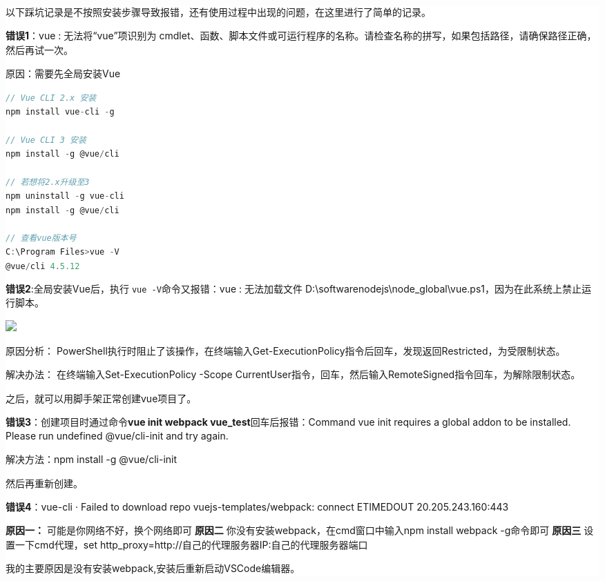 以下踩坑记录是不按照安装步骤导致报错，还有使用过程中出现的问题，在这里进行了简单的记录。

**错误1**：vue : 无法将“vue”项识别为 cmdlet、函数、脚本文件或可运行程序的名称。请检查名称的拼写，如果包括路径，请确保路径正确，然后再试一次。

原因：需要先全局安装Vue

```dart
// Vue CLI 2.x 安装
npm install vue-cli -g

// Vue CLI 3 安装
npm install -g @vue/cli

// 若想将2.x升级至3
npm uninstall -g vue-cli
npm install -g @vue/cli

// 查看vue版本号
C:\Program Files>vue -V
@vue/cli 4.5.12
```

**错误2**:全局安装Vue后，执行 `vue -V`命令又报错：vue : 无法加载文件 D:\softwarenodejs\node_global\vue.ps1，因为在此系统上禁止运行脚本。

![](https://cdn.jsdelivr.net/gh/panyongkang/MyImgBed/img/%E7%A6%81%E6%AD%A2%E8%BF%90%E8%A1%8C%E6%8A%A5%E9%94%99%E6%88%AA%E5%9B%BE.png)

原因分析：
PowerShell执行时阻止了该操作，在终端输入Get-ExecutionPolicy指令后回车，发现返回Restricted，为受限制状态。

解决办法：
在终端输入Set-ExecutionPolicy -Scope CurrentUser指令，回车，然后输入RemoteSigned指令回车，为解除限制状态。

之后，就可以用脚手架正常创建vue项目了。

**错误3**：创建项目时通过命令**vue init webpack vue_test**回车后报错：Command vue init requires a global addon to be installed.   Please run undefined @vue/cli-init and try again.

解决方法：npm install -g @vue/cli-init

然后再重新创建。

**错误4**：vue-cli · Failed to download repo vuejs-templates/webpack: connect ETIMEDOUT 20.205.243.160:443

**原因一：**
可能是你网络不好，换个网络即可
**原因二**
你没有安装webpack，在cmd窗口中输入npm install webpack -g命令即可
**原因三**
设置一下cmd代理，set http_proxy=http://自己的代理服务器IP:自己的代理服务器端口

我的主要原因是没有安装webpack,安装后重新启动VSCode编辑器。
